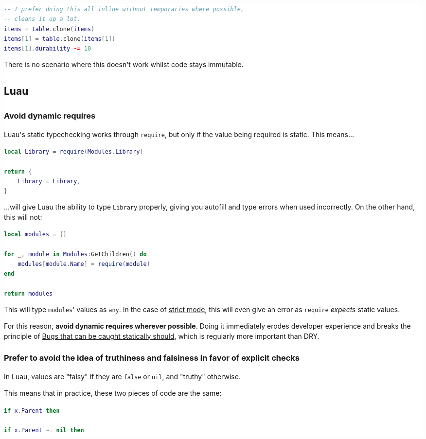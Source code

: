 ```lua
-- I prefer doing this all inline without temporaries where possible,
-- cleans it up a lot.
items = table.clone(items)
items[1] = table.clone(items[1])
items[1].durability -= 10
```

There is no scenario where this doesn't work whilst code stays immutable.

## Luau

### Avoid dynamic requires

Luau's static typechecking works through `require`, but only if the value being required is static. This means...

```lua
local Library = require(Modules.Library)

return {
    Library = Library,
}
```

...will give Luau the ability to type `Library` properly, giving you autofill and type errors when used incorrectly. On the other hand, this will not:

```lua
local modules = {}

for _, module in Modules:GetChildren() do
    modules[module.Name] = require(module)
end

return modules
```

This will type `modules`' values as `any`. In the case of [strict mode](#code-should-be-strictly-typed), this will even give an error as `require` *expects* static values.

For this reason, **avoid dynamic requires wherever possible**. Doing it immediately erodes developer experience and breaks the principle of [Bugs that can be caught statically should](#bugs-that-can-be-caught-statically-should), which is regularly more important than DRY.

### Prefer to avoid the idea of truthiness and falsiness in favor of explicit checks

In Luau, values are "falsy" if they are `false` or `nil`, and "truthy" otherwise.

This means that in practice, these two pieces of code are the same:

```lua
if x.Parent then

if x.Parent ~= nil then
```
